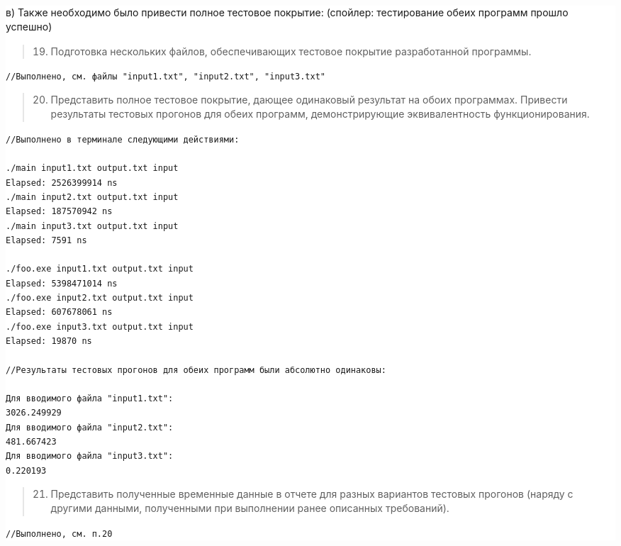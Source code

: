 в) Также необходимо было привести полное тестовое покрытие: (спойлер: тестирование обеих программ прошло успешнo)

>19. Подготовка нескольких файлов, обеспечивающих тестовое покрытие разработанной программы.
```
//Выполнено, см. файлы "input1.txt", "input2.txt", "input3.txt"
```
>20. Представить полное тестовое покрытие, дающее одинаковый результат на обоих программах. Привести результаты тестовых прогонов для обеих программ, демонстрирующие эквивалентность функционирования.
```
//Выполнено в терминале следующими действиями:

./main input1.txt output.txt input
Elapsed: 2526399914 ns
./main input2.txt output.txt input
Elapsed: 187570942 ns
./main input3.txt output.txt input
Elapsed: 7591 ns

./foo.exe input1.txt output.txt input
Elapsed: 5398471014 ns
./foo.exe input2.txt output.txt input
Elapsed: 607678061 ns
./foo.exe input3.txt output.txt input
Elapsed: 19870 ns

//Результаты тестовых прогонов для обеих программ были абсолютно одинаковы:

Для вводимого файла "input1.txt":
3026.249929
Для вводимого файла "input2.txt":
481.667423
Для вводимого файла "input3.txt":
0.220193
```
>21. Представить полученные временные данные в отчете для разных вариантов тестовых прогонов (наряду с другими данными, полученными при выполнении ранее описанных требований).
```
//Выполнено, см. п.20
```

